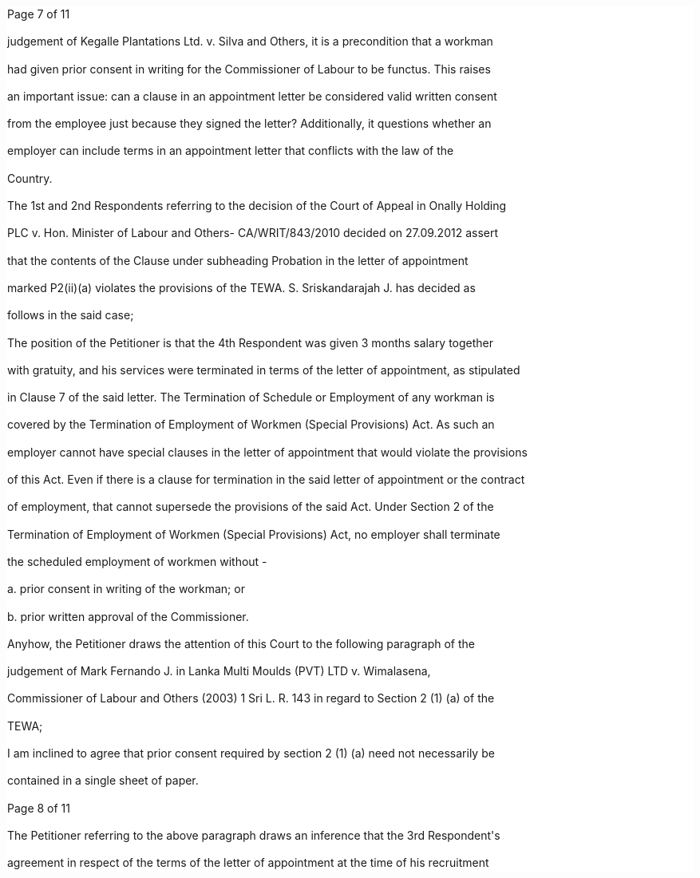 Page 7 of 11

judgement of Kegalle Plantations Ltd. v. Silva and Others, it is a precondition that a workman

had given prior consent in writing for the Commissioner of Labour to be functus. This raises

an important issue: can a clause in an appointment letter be considered valid written consent

from the employee just because they signed the letter? Additionally, it questions whether an

employer can include terms in an appointment letter that conflicts with the law of the

Country.

The 1st and 2nd Respondents referring to the decision of the Court of Appeal in Onally Holding

PLC v. Hon. Minister of Labour and Others- CA/WRIT/843/2010 decided on 27.09.2012 assert

that the contents of the Clause under subheading Probation in the letter of appointment

marked P2(ii)(a) violates the provisions of the TEWA. S. Sriskandarajah J. has decided as

follows in the said case;

The position of the Petitioner is that the 4th Respondent was given 3 months salary together

with gratuity, and his services were terminated in terms of the letter of appointment, as stipulated

in Clause 7 of the said letter. The Termination of Schedule or Employment of any workman is

covered by the Termination of Employment of Workmen (Special Provisions) Act. As such an

employer cannot have special clauses in the letter of appointment that would violate the provisions

of this Act. Even if there is a clause for termination in the said letter of appointment or the contract

of employment, that cannot supersede the provisions of the said Act. Under Section 2 of the

Termination of Employment of Workmen (Special Provisions) Act, no employer shall terminate

the scheduled employment of workmen without -

a. prior consent in writing of the workman; or

b. prior written approval of the Commissioner.

Anyhow, the Petitioner draws the attention of this Court to the following paragraph of the

judgement of Mark Fernando J. in Lanka Multi Moulds (PVT) LTD v. Wimalasena,

Commissioner of Labour and Others (2003) 1 Sri L. R. 143 in regard to Section 2 (1) (a) of the

TEWA;

I am inclined to agree that prior consent required by section 2 (1) (a) need not necessarily be

contained in a single sheet of paper.

Page 8 of 11

The Petitioner referring to the above paragraph draws an inference that the 3rd Respondent's

agreement in respect of the terms of the letter of appointment at the time of his recruitment
